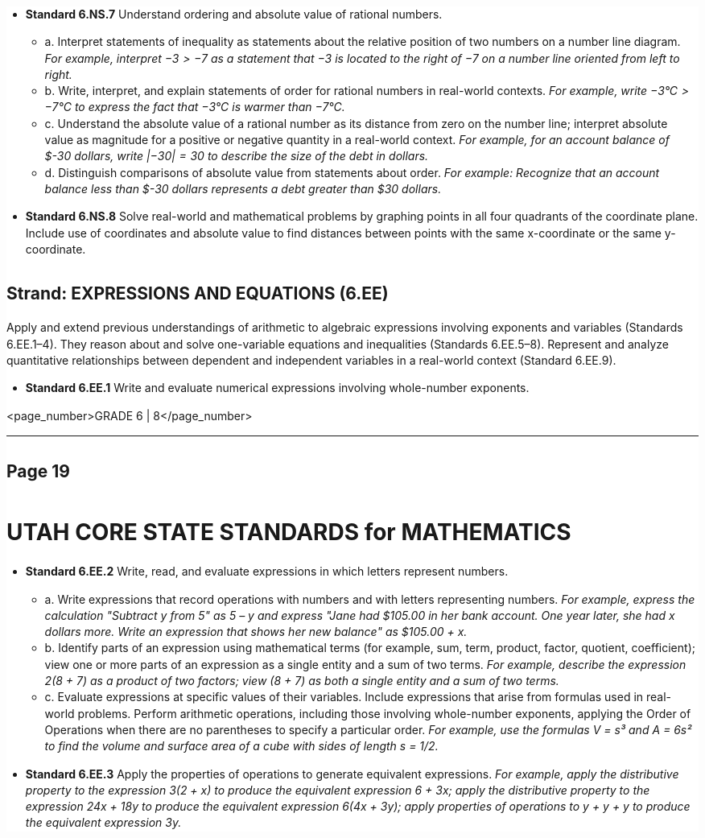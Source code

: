 - **Standard 6.NS.7** Understand ordering and absolute value of rational numbers.
    - a. Interpret statements of inequality as statements about the relative position of two numbers on a number line diagram. *For example, interpret $-3 > -7$ as a statement that $-3$ is located to the right of $-7$ on a number line oriented from left to right.*
    - b. Write, interpret, and explain statements of order for rational numbers in real-world contexts. *For example, write $-3°C > -7°C$ to express the fact that $-3°C$ is warmer than $-7°C$.*
    - c. Understand the absolute value of a rational number as its distance from zero on the number line; interpret absolute value as magnitude for a positive or negative quantity in a real-world context. *For example, for an account balance of $-30 dollars, write $|-30| = 30$ to describe the size of the debt in dollars.*
    - d. Distinguish comparisons of absolute value from statements about order. *For example: Recognize that an account balance less than $-30 dollars represents a debt greater than $30 dollars.*

- **Standard 6.NS.8** Solve real-world and mathematical problems by graphing points in all four quadrants of the coordinate plane. Include use of coordinates and absolute value to find distances between points with the same x-coordinate or the same y-coordinate.

## Strand: EXPRESSIONS AND EQUATIONS (6.EE)

Apply and extend previous understandings of arithmetic to algebraic expressions involving exponents and variables (Standards 6.EE.1–4). They reason about and solve one-variable equations and inequalities (Standards 6.EE.5–8). Represent and analyze quantitative relationships between dependent and independent variables in a real-world context (Standard 6.EE.9).

- **Standard 6.EE.1** Write and evaluate numerical expressions involving whole-number exponents.

&lt;page_number&gt;GRADE 6 | 8&lt;/page_number&gt;

---


## Page 19

# UTAH CORE STATE STANDARDS for MATHEMATICS

- **Standard 6.EE.2** Write, read, and evaluate expressions in which letters represent numbers.
    - a. Write expressions that record operations with numbers and with letters representing numbers. *For example, express the calculation "Subtract y from 5" as 5 – y and express "Jane had $105.00 in her bank account. One year later, she had x dollars more. Write an expression that shows her new balance" as $105.00 + x.*
    - b. Identify parts of an expression using mathematical terms (for example, sum, term, product, factor, quotient, coefficient); view one or more parts of an expression as a single entity and a sum of two terms. *For example, describe the expression 2(8 + 7) as a product of two factors; view (8 + 7) as both a single entity and a sum of two terms.*
    - c. Evaluate expressions at specific values of their variables. Include expressions that arise from formulas used in real-world problems. Perform arithmetic operations, including those involving whole-number exponents, applying the Order of Operations when there are no parentheses to specify a particular order. *For example, use the formulas V = s³ and A = 6s² to find the volume and surface area of a cube with sides of length s = 1/2.*

- **Standard 6.EE.3** Apply the properties of operations to generate equivalent expressions. *For example, apply the distributive property to the expression 3(2 + x) to produce the equivalent expression 6 + 3x; apply the distributive property to the expression 24x + 18y to produce the equivalent expression 6(4x + 3y); apply properties of operations to y + y + y to produce the equivalent expression 3y.*
